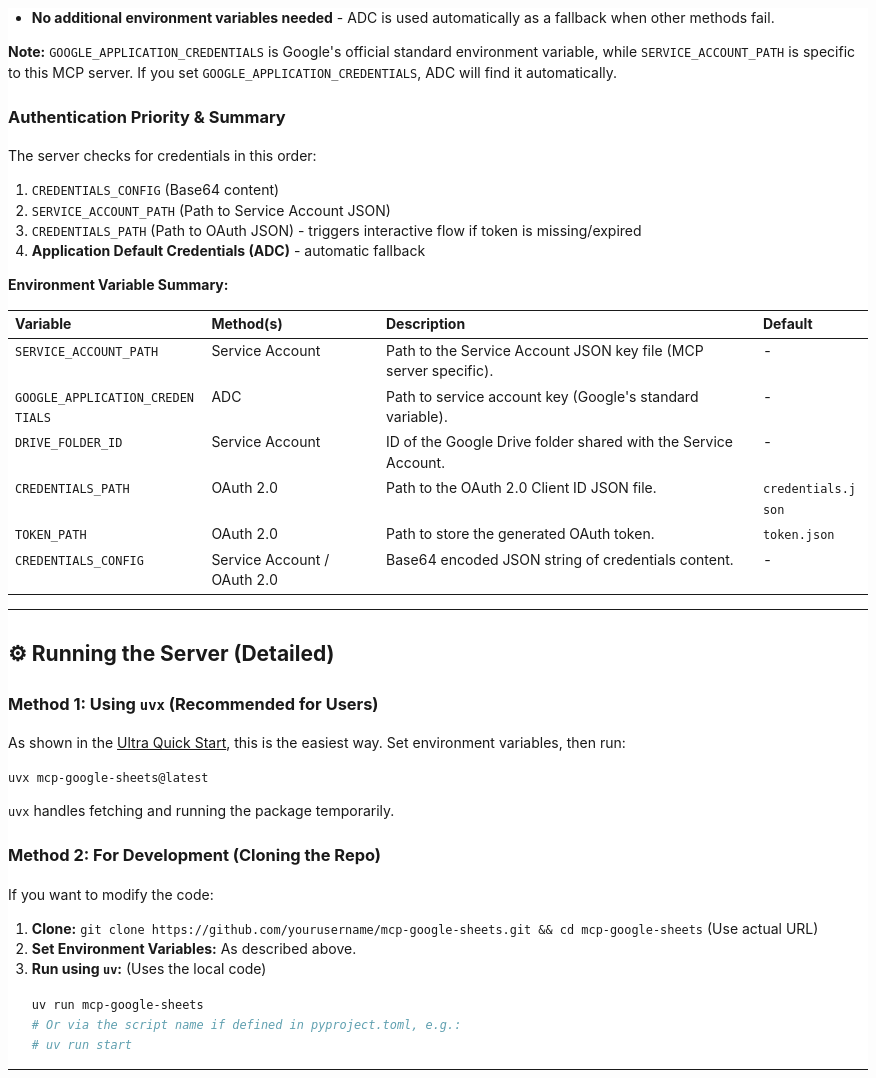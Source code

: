 *   **No additional environment variables needed** - ADC is used automatically as a fallback when other methods fail.

**Note:** `GOOGLE_APPLICATION_CREDENTIALS` is Google's official standard environment variable, while `SERVICE_ACCOUNT_PATH` is specific to this MCP server. If you set `GOOGLE_APPLICATION_CREDENTIALS`, ADC will find it automatically.

### Authentication Priority & Summary

The server checks for credentials in this order:

1.  `CREDENTIALS_CONFIG` (Base64 content)
2.  `SERVICE_ACCOUNT_PATH` (Path to Service Account JSON)
3.  `CREDENTIALS_PATH` (Path to OAuth JSON) - triggers interactive flow if token is missing/expired
4.  **Application Default Credentials (ADC)** - automatic fallback

**Environment Variable Summary:**

| Variable               | Method(s)                   | Description                                                     | Default          |
| :--------------------- | :-------------------------- | :-------------------------------------------------------------- | :--------------- |
| `SERVICE_ACCOUNT_PATH` | Service Account             | Path to the Service Account JSON key file (MCP server specific). | -                |
| `GOOGLE_APPLICATION_CREDENTIALS` | ADC                   | Path to service account key (Google's standard variable).       | -                |
| `DRIVE_FOLDER_ID`      | Service Account             | ID of the Google Drive folder shared with the Service Account.  | -                |
| `CREDENTIALS_PATH`     | OAuth 2.0                   | Path to the OAuth 2.0 Client ID JSON file.                    | `credentials.json` |
| `TOKEN_PATH`           | OAuth 2.0                   | Path to store the generated OAuth token.                        | `token.json`     |
| `CREDENTIALS_CONFIG`   | Service Account / OAuth 2.0 | Base64 encoded JSON string of credentials content.              | -                |

---

## ⚙️ Running the Server (Detailed)

### Method 1: Using `uvx` (Recommended for Users)

As shown in the [Ultra Quick Start](#-ultra-quick-start-using-uvx), this is the easiest way. Set environment variables, then run:

```bash
uvx mcp-google-sheets@latest
```
`uvx` handles fetching and running the package temporarily.

### Method 2: For Development (Cloning the Repo)

If you want to modify the code:

1.  **Clone:** `git clone https://github.com/yourusername/mcp-google-sheets.git && cd mcp-google-sheets` (Use actual URL)
2.  **Set Environment Variables:** As described above.
3.  **Run using `uv`:** (Uses the local code)
    ```bash
    uv run mcp-google-sheets
    # Or via the script name if defined in pyproject.toml, e.g.:
    # uv run start
    ```

---